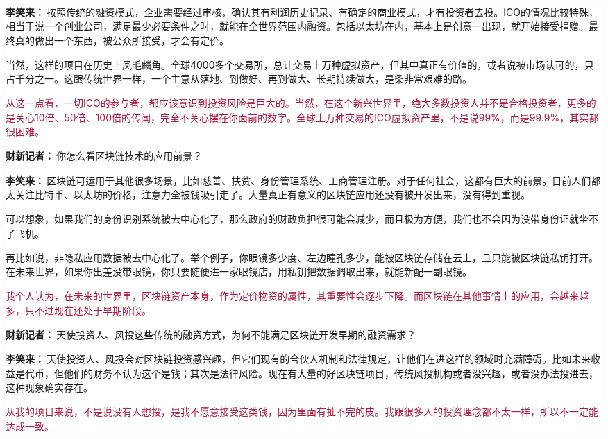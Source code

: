 <p style="margin-bottom: 15px;">
<strong>
          李笑来：
         </strong>
         按照传统的融资模式，企业需要经过审核，确认其有利润历史记录、有确定的商业模式，才有投资者去投。ICO的情况比较特殊，相当于说一个创业公司，满足最少必要条件之时，就能在全世界范围内融资。包括以太坊在内，基本上是创意一出现，就开始接受捐赠。最终真的做出一个东西，被公众所接受，才会有定价。
        </p>
<p style="margin-bottom: 15px;">
         当然，这样的项目在历史上凤毛麟角。全球4000多个交易所，总计交易上万种虚拟资产，但其中真正有价值的，或者说被市场认可的，只占千分之一。这跟传统世界一样，一个主意从落地、到做好、再到做大、长期持续做大，是条非常艰难的路。
        </p>
<p style="margin-bottom: 15px;">
<span style="color: rgb(171, 25, 66);">
          从这一点看，一切ICO的参与者，都应该意识到投资风险是巨大的。当然，在这个新兴世界里，绝大多数投资人并不是合格投资者，更多的是关心10倍、50倍、100倍的传闻，完全不关心摆在你面前的数字。全球上万种交易的ICO虚拟资产里，不是说99%，而是99.9%，其实都很困难。
         </span>
</p>
<p style="margin-bottom: 15px;">
</p>
<p style="margin-bottom: 15px;">
<strong>
          财新记者：
         </strong>
         你怎么看区块链技术的应用前景？
        </p>
<p style="margin-bottom: 15px;">
<strong>
          李笑来：
         </strong>
         区块链可运用于其他很多场景，比如慈善、扶贫、身份管理系统、工商管理注册。对于任何社会，这都有巨大的前景。目前人们都太关注比特币、以太坊的价格，注意力全被钱吸引走了。大量真正有意义的区块链应用还没有被开发出来，没有得到重视。
        </p>
<p style="margin-bottom: 15px;">
         可以想象，如果我们的身份识别系统被去中心化了，那么政府的财政负担很可能会减少，而且极为方便，我们也不会因为没带身份证就坐不了飞机。
        </p>
<p style="margin-bottom: 15px;">
         再比如说，非隐私应用数据被去中心化了。举个例子，你眼镜多少度、左边瞳孔多少，能被区块链存储在云上，且只能被区块链私钥打开。在未来世界，如果你出差没带眼镜，你只要随便进一家眼镜店，用私钥把数据调取出来，就能新配一副眼镜。
        </p>
<p style="margin-bottom: 15px;">
<span style="color: rgb(171, 25, 66);">
          我个人认为，在未来的世界里，区块链资产本身，作为定价物资的属性，其重要性会逐步下降。而区块链在其他事情上的应用，会越来越多，只不过现在还处于早期阶段。
         </span>
</p>
<p style="margin-bottom: 15px;">
</p>
<p style="margin-bottom: 15px;">
<strong>
          财新记者：
         </strong>
         天使投资人、风投这些传统的融资方式，为何不能满足区块链开发早期的融资需求？
        </p>
<p style="margin-bottom: 15px;">
<strong>
          李笑来：
         </strong>
         天使投资人、风投会对区块链投资感兴趣，但它们现有的合伙人机制和法律规定，让他们在进这样的领域时充满障碍。比如未来收益是代币，但他们的财务不认为这个是钱；其次是法律风险。现在有大量的好区块链项目，传统风投机构或者没兴趣，或者没办法投进去，这种现象确实存在。
        </p>
<p style="margin-bottom: 15px;">
<span style="color: rgb(171, 25, 66);">
          从我的项目来说，不是说没有人想投，是我不愿意接受这类钱，因为里面有扯不完的皮。我跟很多人的投资理念都不太一样，所以不一定能达成一致。
         </span>
</p>